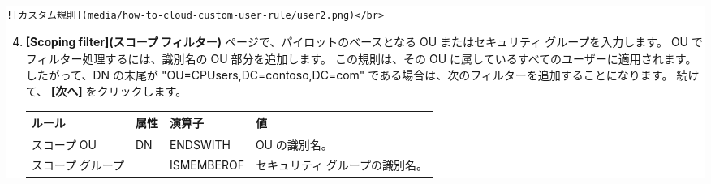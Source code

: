     ![カスタム規則](media/how-to-cloud-custom-user-rule/user2.png)</br>
 
 4. **[Scoping filter]\(スコープ フィルター\)** ページで、パイロットのベースとなる OU またはセキュリティ グループを入力します。  OU でフィルター処理するには、識別名の OU 部分を追加します。 この規則は、その OU に属しているすべてのユーザーに適用されます。  したがって、DN の末尾が "OU=CPUsers,DC=contoso,DC=com" である場合は、次のフィルターを追加することになります。  続けて、 **[次へ]** をクリックします。 

    |ルール|属性|演算子|値|
    |-----|----|----|-----|
    |スコープ OU|DN|ENDSWITH|OU の識別名。|
    |スコープ グループ||ISMEMBEROF|セキュリティ グループの識別名。|
